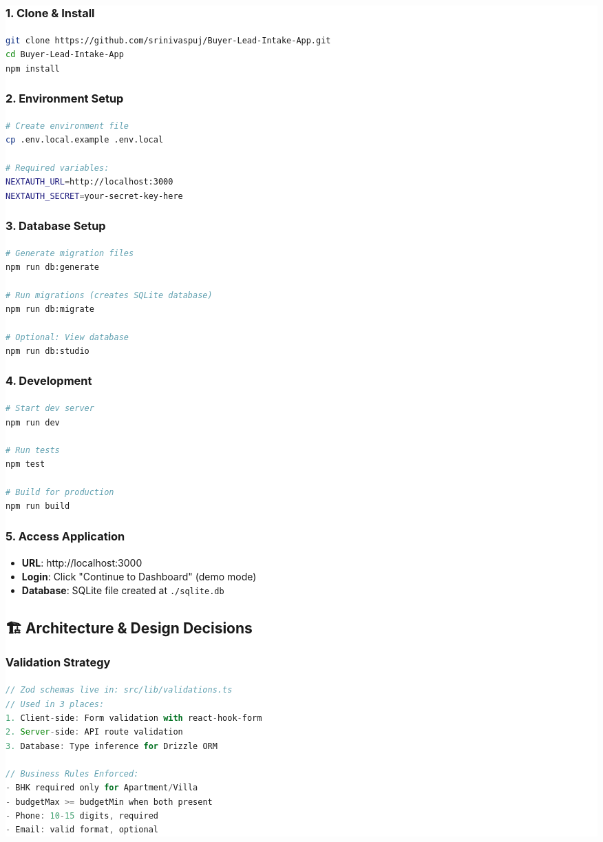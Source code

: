 ### **1. Clone & Install**
```bash
git clone https://github.com/srinivaspuj/Buyer-Lead-Intake-App.git
cd Buyer-Lead-Intake-App
npm install
```

### **2. Environment Setup**
```bash
# Create environment file
cp .env.local.example .env.local

# Required variables:
NEXTAUTH_URL=http://localhost:3000
NEXTAUTH_SECRET=your-secret-key-here
```

### **3. Database Setup**
```bash
# Generate migration files
npm run db:generate

# Run migrations (creates SQLite database)
npm run db:migrate

# Optional: View database
npm run db:studio
```

### **4. Development**
```bash
# Start dev server
npm run dev

# Run tests
npm test

# Build for production
npm run build
```

### **5. Access Application**
- **URL**: http://localhost:3000
- **Login**: Click "Continue to Dashboard" (demo mode)
- **Database**: SQLite file created at `./sqlite.db`

## 🏗 Architecture & Design Decisions

### **Validation Strategy**
```typescript
// Zod schemas live in: src/lib/validations.ts
// Used in 3 places:
1. Client-side: Form validation with react-hook-form
2. Server-side: API route validation
3. Database: Type inference for Drizzle ORM

// Business Rules Enforced:
- BHK required only for Apartment/Villa
- budgetMax >= budgetMin when both present
- Phone: 10-15 digits, required
- Email: valid format, optional
```
